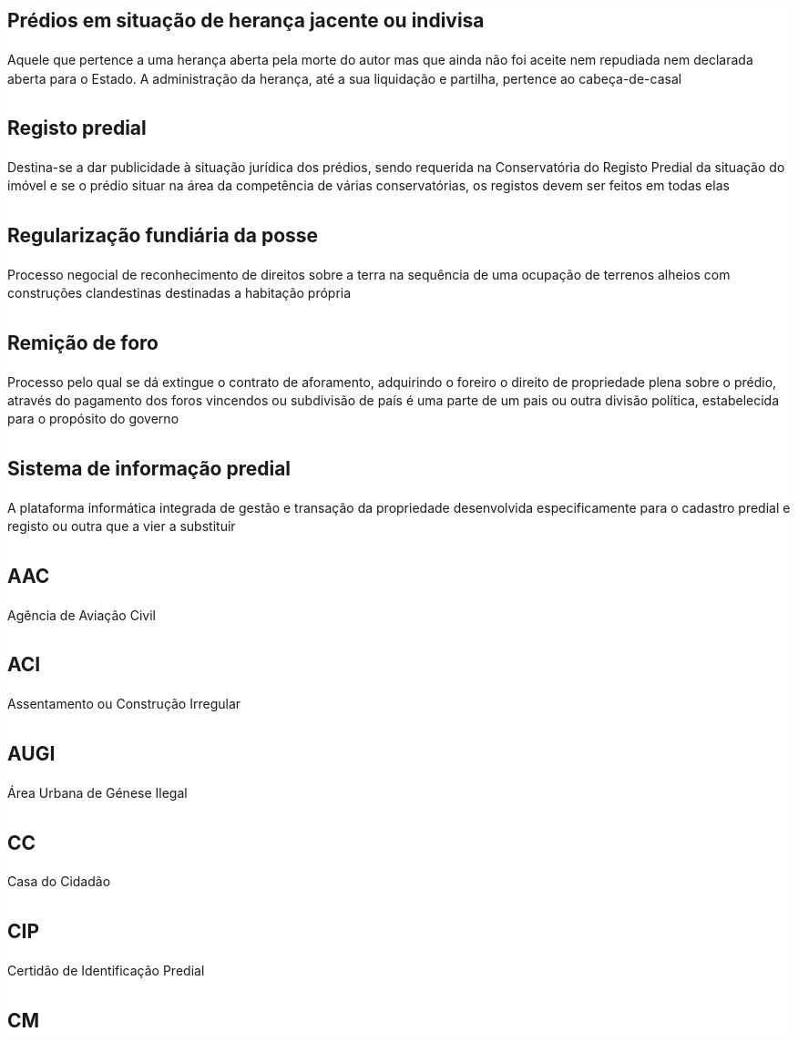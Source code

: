 ## Prédios em situação de herança jacente ou indivisa

Aquele que pertence a uma herança aberta pela morte do autor mas que ainda não foi aceite nem repudiada nem declarada aberta para o Estado. A administração da herança, até a sua liquidação e partilha, pertence ao cabeça-de-casal

## Registo predial

Destina-se a dar publicidade à situação jurídica dos prédios, sendo requerida na Conservatória do Registo Predial da situação do imóvel e se o prédio situar na área da competência de várias conservatórias, os registos devem ser feitos em todas elas

## Regularização fundiária da posse

Processo negocial de reconhecimento de direitos sobre a terra na sequência de uma ocupação de terrenos alheios com construções clandestinas destinadas a habitação própria

## Remição de foro

Processo pelo qual se dá extingue o contrato de aforamento, adquirindo o foreiro o direito de propriedade plena sobre o prédio, através do pagamento dos foros vincendos ou subdivisão de país é uma parte de um pais ou outra divisão política, estabelecida para o propósito do governo

## Sistema de informação predial

A plataforma informática integrada de gestão e transação da propriedade desenvolvida especificamente para o cadastro predial e registo ou outra que a vier a substituir

## AAC

Agência de Aviação Civil

## ACI

Assentamento ou Construção Irregular

## AUGI

Área Urbana de Génese Ilegal

## CC

Casa do Cidadão

## CIP

Certidão de Identificação Predial

## CM
